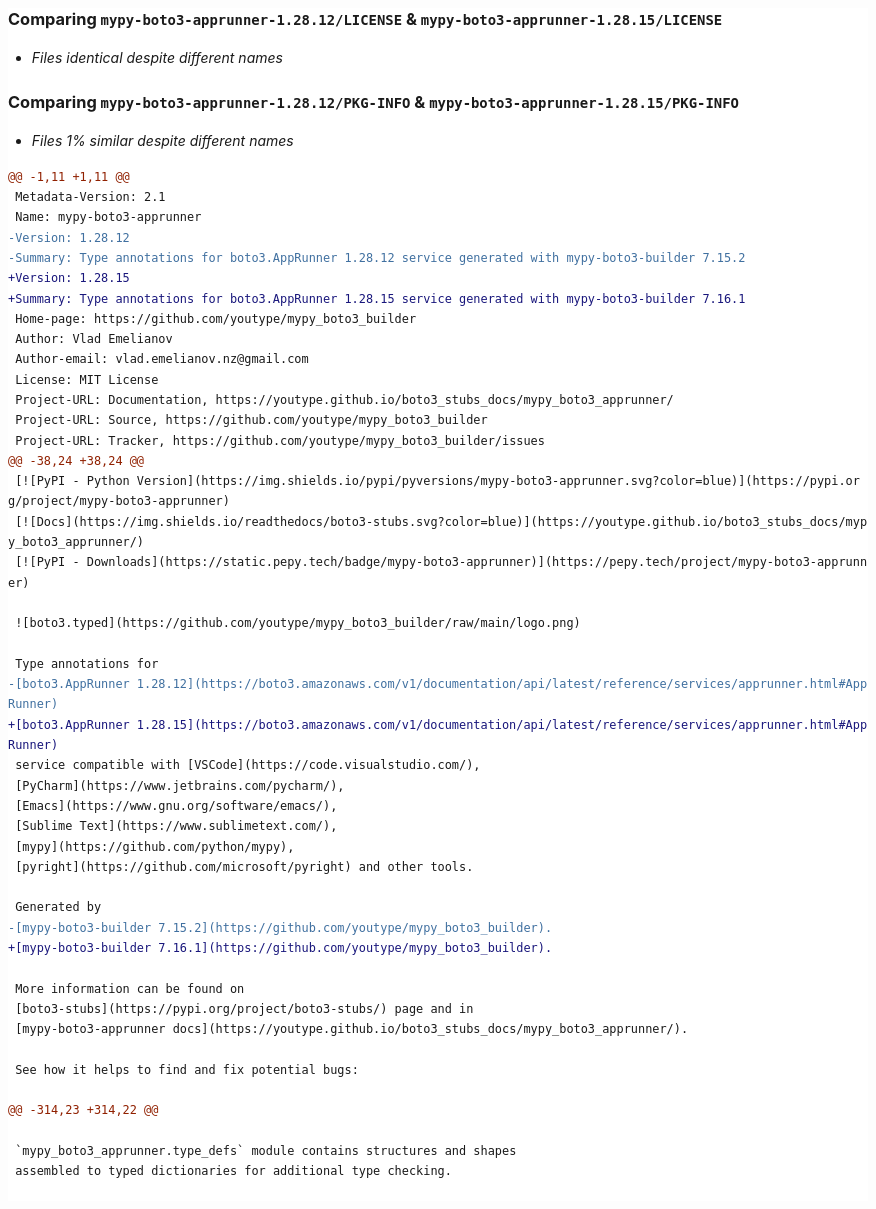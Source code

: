 ### Comparing `mypy-boto3-apprunner-1.28.12/LICENSE` & `mypy-boto3-apprunner-1.28.15/LICENSE`

 * *Files identical despite different names*

### Comparing `mypy-boto3-apprunner-1.28.12/PKG-INFO` & `mypy-boto3-apprunner-1.28.15/PKG-INFO`

 * *Files 1% similar despite different names*

```diff
@@ -1,11 +1,11 @@
 Metadata-Version: 2.1
 Name: mypy-boto3-apprunner
-Version: 1.28.12
-Summary: Type annotations for boto3.AppRunner 1.28.12 service generated with mypy-boto3-builder 7.15.2
+Version: 1.28.15
+Summary: Type annotations for boto3.AppRunner 1.28.15 service generated with mypy-boto3-builder 7.16.1
 Home-page: https://github.com/youtype/mypy_boto3_builder
 Author: Vlad Emelianov
 Author-email: vlad.emelianov.nz@gmail.com
 License: MIT License
 Project-URL: Documentation, https://youtype.github.io/boto3_stubs_docs/mypy_boto3_apprunner/
 Project-URL: Source, https://github.com/youtype/mypy_boto3_builder
 Project-URL: Tracker, https://github.com/youtype/mypy_boto3_builder/issues
@@ -38,24 +38,24 @@
 [![PyPI - Python Version](https://img.shields.io/pypi/pyversions/mypy-boto3-apprunner.svg?color=blue)](https://pypi.org/project/mypy-boto3-apprunner)
 [![Docs](https://img.shields.io/readthedocs/boto3-stubs.svg?color=blue)](https://youtype.github.io/boto3_stubs_docs/mypy_boto3_apprunner/)
 [![PyPI - Downloads](https://static.pepy.tech/badge/mypy-boto3-apprunner)](https://pepy.tech/project/mypy-boto3-apprunner)
 
 ![boto3.typed](https://github.com/youtype/mypy_boto3_builder/raw/main/logo.png)
 
 Type annotations for
-[boto3.AppRunner 1.28.12](https://boto3.amazonaws.com/v1/documentation/api/latest/reference/services/apprunner.html#AppRunner)
+[boto3.AppRunner 1.28.15](https://boto3.amazonaws.com/v1/documentation/api/latest/reference/services/apprunner.html#AppRunner)
 service compatible with [VSCode](https://code.visualstudio.com/),
 [PyCharm](https://www.jetbrains.com/pycharm/),
 [Emacs](https://www.gnu.org/software/emacs/),
 [Sublime Text](https://www.sublimetext.com/),
 [mypy](https://github.com/python/mypy),
 [pyright](https://github.com/microsoft/pyright) and other tools.
 
 Generated by
-[mypy-boto3-builder 7.15.2](https://github.com/youtype/mypy_boto3_builder).
+[mypy-boto3-builder 7.16.1](https://github.com/youtype/mypy_boto3_builder).
 
 More information can be found on
 [boto3-stubs](https://pypi.org/project/boto3-stubs/) page and in
 [mypy-boto3-apprunner docs](https://youtype.github.io/boto3_stubs_docs/mypy_boto3_apprunner/).
 
 See how it helps to find and fix potential bugs:
 
@@ -314,23 +314,22 @@
 
 `mypy_boto3_apprunner.type_defs` module contains structures and shapes
 assembled to typed dictionaries for additional type checking.
 
```